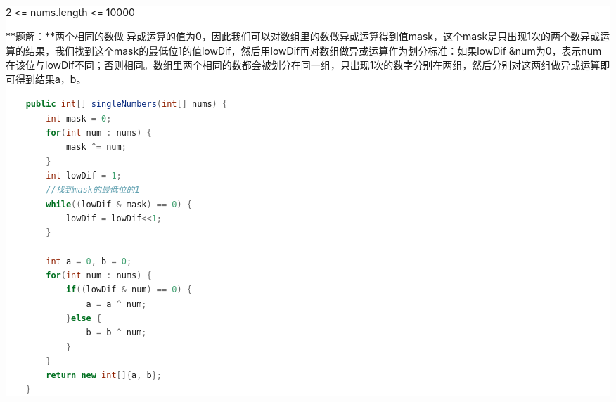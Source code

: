 2 <= nums.length <= 10000



**题解：**两个相同的数做 异或运算的值为0，因此我们可以对数组里的数做异或运算得到值mask，这个mask是只出现1次的两个数异或运算的结果，我们找到这个mask的最低位1的值lowDif，然后用lowDif再对数组做异或运算作为划分标准：如果lowDif &num为0，表示num在该位与lowDif不同；否则相同。数组里两个相同的数都会被划分在同一组，只出现1次的数字分别在两组，然后分别对这两组做异或运算即可得到结果a，b。

```java
    public int[] singleNumbers(int[] nums) {
        int mask = 0;
        for(int num : nums) {
            mask ^= num;
        }
        int lowDif = 1;
        //找到mask的最低位的1
        while((lowDif & mask) == 0) {
            lowDif = lowDif<<1;
        }

        int a = 0, b = 0;
        for(int num : nums) {
            if((lowDif & num) == 0) {
                a = a ^ num;
            }else {
                b = b ^ num;
            }
        }
        return new int[]{a, b};
    }
```

